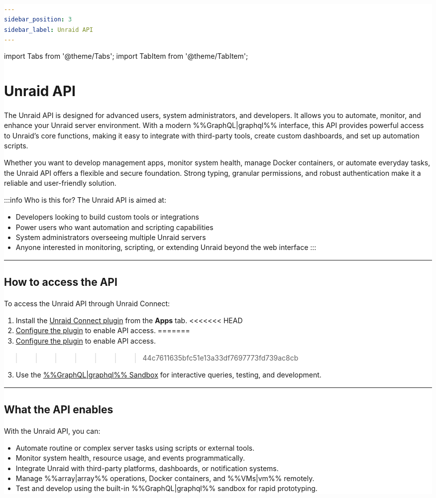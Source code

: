 ```yaml
---
sidebar_position: 3
sidebar_label: Unraid API
---
```


import Tabs from '@theme/Tabs';
import TabItem from '@theme/TabItem';

# Unraid API

The Unraid API is designed for advanced users, system administrators, and developers. It allows you to automate, monitor, and enhance your Unraid server environment. With a modern %%GraphQL|graphql%% interface, this API provides powerful access to Unraid’s core functions, making it easy to integrate with third-party tools, create custom dashboards, and set up automation scripts.

Whether you want to develop management apps, monitor system health, manage Docker containers, or automate everyday tasks, the Unraid API offers a flexible and secure foundation. Strong typing, granular permissions, and robust authentication make it a reliable and user-friendly solution.

:::info Who is this for?
The Unraid API is aimed at:

- Developers looking to build custom tools or integrations
- Power users who want automation and scripting capabilities
- System administrators overseeing multiple Unraid servers
- Anyone interested in monitoring, scripting, or extending Unraid beyond the web interface
:::

---

## How to access the API

To access the Unraid API through Unraid Connect:

1. Install the [Unraid Connect plugin](https://unraid.net/community/apps/p3?q=unraid+connect#r:~:text=device%3D/dev/dri%22.-,Unraid%20Connect,-beta) from the **Apps** tab.
<<<<<<< HEAD
2. [Configure the plugin](#enabling-the-%%GraphQL|graphql%%-sandbox) to enable API access.
=======
2. [Configure the plugin](#enabling-the-graphql-sandbox) to enable API access.
>>>>>>> 44c7611635bfc51e13a33df7697773fd739ac8cb
3. Use the [%%GraphQL|graphql%% Sandbox](#enabling-the-graphql-sandbox) for interactive queries, testing, and development.

---

## What the API enables

With the Unraid API, you can:

- Automate routine or complex server tasks using scripts or external tools.
- Monitor system health, resource usage, and events programmatically.
- Integrate Unraid with third-party platforms, dashboards, or notification systems.
- Manage %%array|array%% operations, Docker containers, and %%VMs|vm%% remotely.
- Test and develop using the built-in %%GraphQL|graphql%% sandbox for rapid prototyping.
